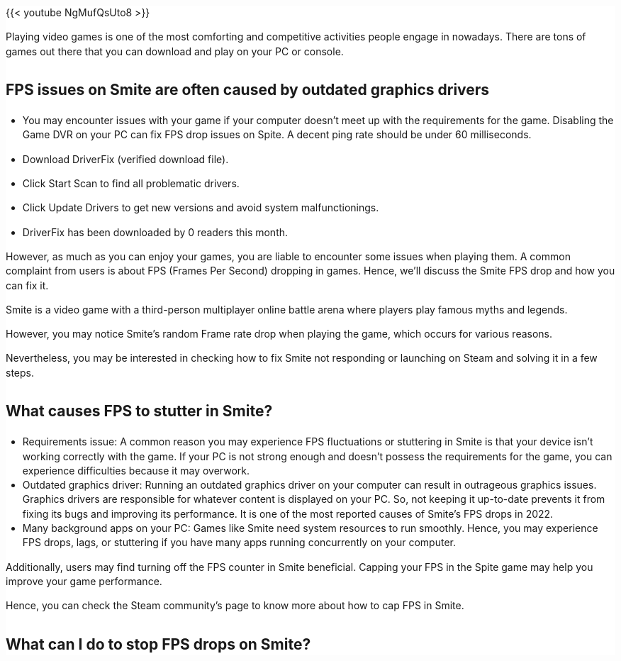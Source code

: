 {{< youtube NgMufQsUto8 >}} 



Playing video games is one of the most comforting and competitive activities people engage in nowadays. There are tons of games out there that you can download and play on your PC or console. 
 
## FPS issues on Smite are often caused by outdated graphics drivers
 
- You may encounter issues with your game if your computer doesn’t meet up with the requirements for the game. Disabling the Game DVR on your PC can fix FPS drop issues on Spite. A decent ping rate should be under 60 milliseconds.

 
 
 
- Download DriverFix (verified download file).
 - Click Start Scan to find all problematic drivers.
 - Click Update Drivers to get new versions and avoid system malfunctionings.

 
- DriverFix has been downloaded by 0 readers this month.

 
However, as much as you can enjoy your games, you are liable to encounter some issues when playing them. A common complaint from users is about FPS (Frames Per Second) dropping in games. Hence, we’ll discuss the Smite FPS drop and how you can fix it.
 
Smite is a video game with a third-person multiplayer online battle arena where players play famous myths and legends. 
 
However, you may notice Smite’s random Frame rate drop when playing the game, which occurs for various reasons.
 
Nevertheless, you may be interested in checking how to fix Smite not responding or launching on Steam and solving it in a few steps.
 
## What causes FPS to stutter in Smite?
 
- Requirements issue: A common reason you may experience FPS fluctuations or stuttering in Smite is that your device isn’t working correctly with the game. If your PC is not strong enough and doesn’t possess the requirements for the game, you can experience difficulties because it may overwork.
 - Outdated graphics driver: Running an outdated graphics driver on your computer can result in outrageous graphics issues. Graphics drivers are responsible for whatever content is displayed on your PC. So, not keeping it up-to-date prevents it from fixing its bugs and improving its performance. It is one of the most reported causes of Smite’s FPS drops in 2022.
 - Many background apps on your PC: Games like Smite need system resources to run smoothly. Hence, you may experience FPS drops, lags, or stuttering if you have many apps running concurrently on your computer.

 
Additionally, users may find turning off the FPS counter in Smite beneficial. Capping your FPS in the Spite game may help you improve your game performance. 
 
Hence, you can check the Steam community’s page to know more about how to cap FPS in Smite.
 
## What can I do to stop FPS drops on Smite?
 